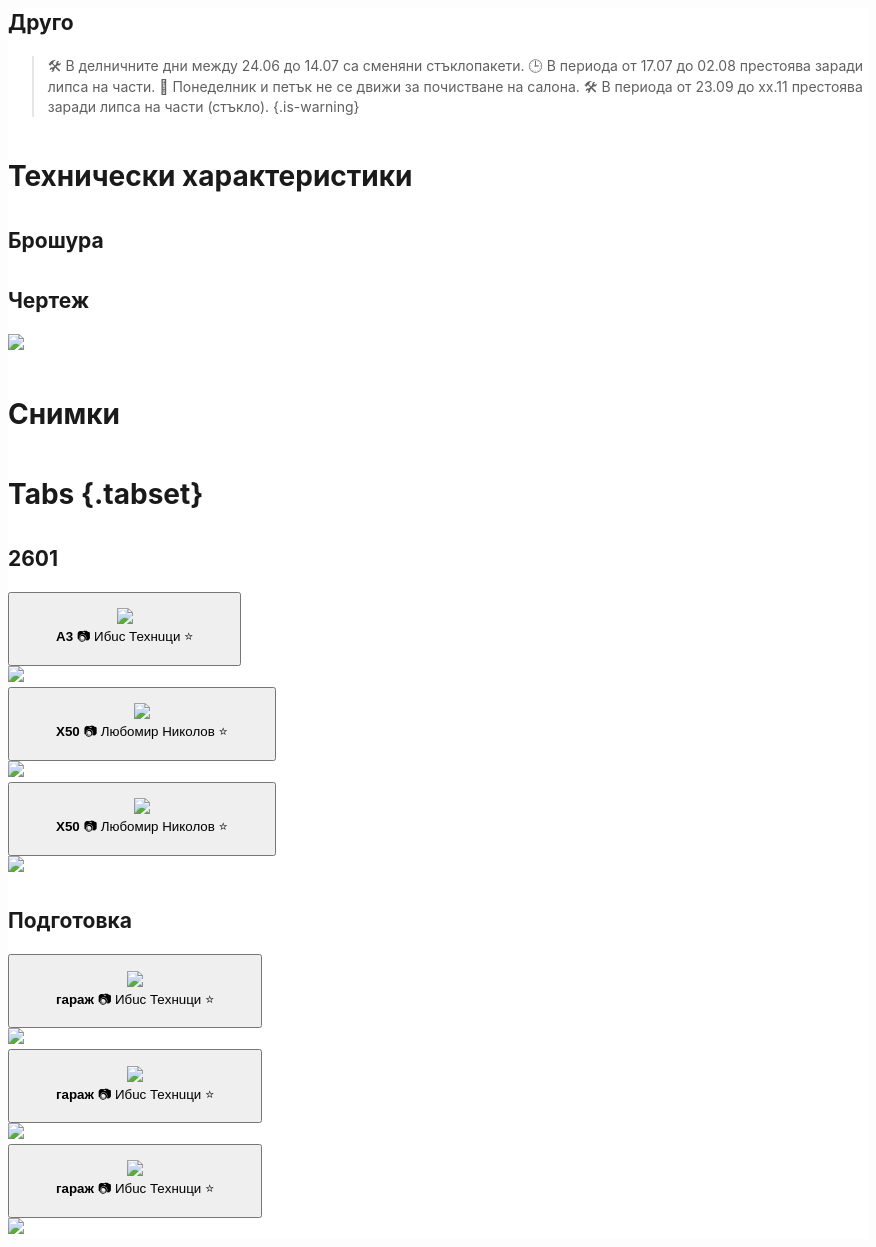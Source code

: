 
## Друго
> 🛠️ В делничните дни между 24.06 до 14.07 са сменяни стъклопакети.
> 🕒 В периода от 17.07 до 02.08 престоява заради липса на части.
> 📅 Понеделник и петък не се движи за почистване на салона.
> 🛠️ В периода от 23.09 до хх.11 престоява заради липса на части (стъкло).
{.is-warning}



# Технически характеристики

## Брошура
<iframe src="https://drive.google.com/file/d/1bj-O-V6Cpd6Bx9QG2wO6vu7TavnMOkNA/preview" width="100%" height="480"></iframe>

## Чертеж

<img src="https://drive.google.com/uc?id=1PRjaoG-vrSJKyu3y4ifdx_nQL4yBjPBU" width="600px">




# Снимки
  
# Tabs {.tabset}

## 2601
 
<div class="dropdown"><button class="imgbtn"><figure><img src="https://drive.google.com/uc?id=1BngMyqyLl00stVOSKEE3NizuvNlLI9W1" height="200px"><figcaption> <b>A3</b> 📷 Ибuс Теxнuци ⭐</figcaption></figure></button><div class="dropdown-content"><img src="https://drive.google.com/uc?id=1BngMyqyLl00stVOSKEE3NizuvNlLI9W1" width="100%"></div></div>
 
<div class="dropdown"><button class="imgbtn"><figure><img src="https://drive.google.com/uc?id=1hQjelug_FfMinsk0phJvIsiugFlZl0aS" height="200px"><figcaption> <b>Х50</b> 📷 Любомир Николов ⭐</figcaption></figure></button><div class="dropdown-content"><img src="https://drive.google.com/uc?id=1hQjelug_FfMinsk0phJvIsiugFlZl0aS" width="100%"></div></div>
 
<div class="dropdown"><button class="imgbtn"><figure><img src="https://drive.google.com/uc?id=1hZ6pQ_Vm9q0fmEfHU6blaOb8cuT8dQCi" height="200px"><figcaption> <b>Х50</b> 📷 Любомир Николов ⭐</figcaption></figure></button><div class="dropdown-content"><img src="https://drive.google.com/uc?id=1hZ6pQ_Vm9q0fmEfHU6blaOb8cuT8dQCi" width="100%"></div></div>

## Подготовка
 
<div class="dropdown"><button class="imgbtn"><figure><img src="https://drive.google.com/uc?id=10EQMOTfS5Ix-sJUTlitlAvc_u-JAz4TC" height="200px"><figcaption> <b>гараж</b> 📷 Ибuс Теxнuци ⭐</figcaption></figure></button><div class="dropdown-content"><img src="https://drive.google.com/uc?id=10EQMOTfS5Ix-sJUTlitlAvc_u-JAz4TC" width="100%"></div></div>
 
<div class="dropdown"><button class="imgbtn"><figure><img src="https://drive.google.com/uc?id=1nYG96oec_H6Tw-62G-s40vTdz0H7siHG" height="200px"><figcaption> <b>гараж</b> 📷 Ибuс Теxнuци ⭐</figcaption></figure></button><div class="dropdown-content"><img src="https://drive.google.com/uc?id=1nYG96oec_H6Tw-62G-s40vTdz0H7siHG" width="100%"></div></div>
 
<div class="dropdown"><button class="imgbtn"><figure><img src="https://drive.google.com/uc?id=1lHeSgeOTZxX-VEkQBPVeHKXbG7GwN4DN" height="200px"><figcaption> <b>гараж</b> 📷 Ибuс Теxнuци ⭐</figcaption></figure></button><div class="dropdown-content"><img src="https://drive.google.com/uc?id=1lHeSgeOTZxX-VEkQBPVeHKXbG7GwN4DN" width="100%"></div></div>
